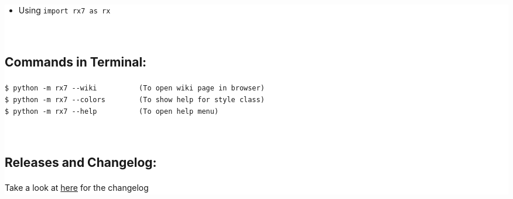  - Using `import rx7 as rx`

<br />


Commands in Terminal:
--------------------------------
    $ python -m rx7 --wiki          (To open wiki page in browser)
    $ python -m rx7 --colors        (To show help for style class)
    $ python -m rx7 --help          (To open help menu)

<br />


Releases and Changelog:
---------
Take a look at [here](https://github.com/Ramin-RX7/RX7-Lib/blob/master/CHANGELOG.md) for the changelog
